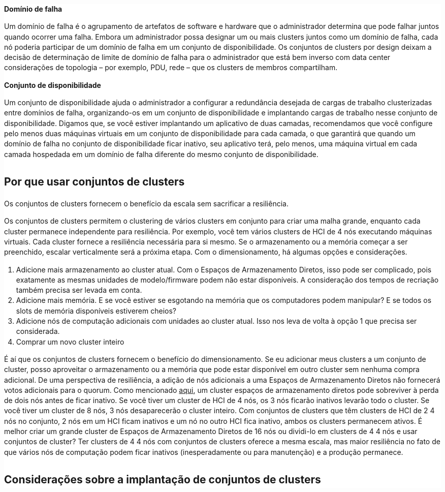 **Domínio de falha**

Um domínio de falha é o agrupamento de artefatos de software e hardware que o administrador determina que pode falhar juntos quando ocorrer uma falha. Embora um administrador possa designar um ou mais clusters juntos como um domínio de falha, cada nó poderia participar de um domínio de falha em um conjunto de disponibilidade. Os conjuntos de clusters por design deixam a decisão de determinação de limite de domínio de falha para o administrador que está bem inverso com data center considerações de topologia – por exemplo, PDU, rede – que os clusters de membros compartilham.

**Conjunto de disponibilidade**

Um conjunto de disponibilidade ajuda o administrador a configurar a redundância desejada de cargas de trabalho clusterizadas entre domínios de falha, organizando-os em um conjunto de disponibilidade e implantando cargas de trabalho nesse conjunto de disponibilidade. Digamos que, se você estiver implantando um aplicativo de duas camadas, recomendamos que você configure pelo menos duas máquinas virtuais em um conjunto de disponibilidade para cada camada, o que garantirá que quando um domínio de falha no conjunto de disponibilidade ficar inativo, seu aplicativo terá, pelo menos, uma máquina virtual em cada camada hospedada em um domínio de falha diferente do mesmo conjunto de disponibilidade.

## <a name="why-use-cluster-sets"></a>Por que usar conjuntos de clusters

Os conjuntos de clusters fornecem o benefício da escala sem sacrificar a resiliência.

Os conjuntos de clusters permitem o clustering de vários clusters em conjunto para criar uma malha grande, enquanto cada cluster permanece independente para resiliência. Por exemplo, você tem vários clusters de HCI de 4 nós executando máquinas virtuais. Cada cluster fornece a resiliência necessária para si mesmo. Se o armazenamento ou a memória começar a ser preenchido, escalar verticalmente será a próxima etapa. Com o dimensionamento, há algumas opções e considerações.

1. Adicione mais armazenamento ao cluster atual. Com o Espaços de Armazenamento Diretos, isso pode ser complicado, pois exatamente as mesmas unidades de modelo/firmware podem não estar disponíveis. A consideração dos tempos de recriação também precisa ser levada em conta.
2. Adicione mais memória. E se você estiver se esgotando na memória que os computadores podem manipular?  E se todos os slots de memória disponíveis estiverem cheios?
3. Adicione nós de computação adicionais com unidades ao cluster atual. Isso nos leva de volta à opção 1 que precisa ser considerada.
4. Comprar um novo cluster inteiro

É aí que os conjuntos de clusters fornecem o benefício do dimensionamento. Se eu adicionar meus clusters a um conjunto de cluster, posso aproveitar o armazenamento ou a memória que pode estar disponível em outro cluster sem nenhuma compra adicional. De uma perspectiva de resiliência, a adição de nós adicionais a uma Espaços de Armazenamento Diretos não fornecerá votos adicionais para o quorum. Como mencionado [aqui](drive-symmetry-considerations.md), um cluster espaços de armazenamento diretos pode sobreviver à perda de dois nós antes de ficar inativo. Se você tiver um cluster de HCI de 4 nós, os 3 nós ficarão inativos levarão todo o cluster. Se você tiver um cluster de 8 nós, 3 nós desaparecerão o cluster inteiro. Com conjuntos de clusters que têm clusters de HCI de 2 4 nós no conjunto, 2 nós em um HCI ficam inativos e um nó no outro HCI fica inativo, ambos os clusters permanecem ativos. É melhor criar um grande cluster de Espaços de Armazenamento Diretos de 16 nós ou dividi-lo em clusters de 4 4 nós e usar conjuntos de cluster?  Ter clusters de 4 4 nós com conjuntos de clusters oferece a mesma escala, mas maior resiliência no fato de que vários nós de computação podem ficar inativos (inesperadamente ou para manutenção) e a produção permanece.

## <a name="considerations-for-deploying-cluster-sets"></a>Considerações sobre a implantação de conjuntos de clusters
